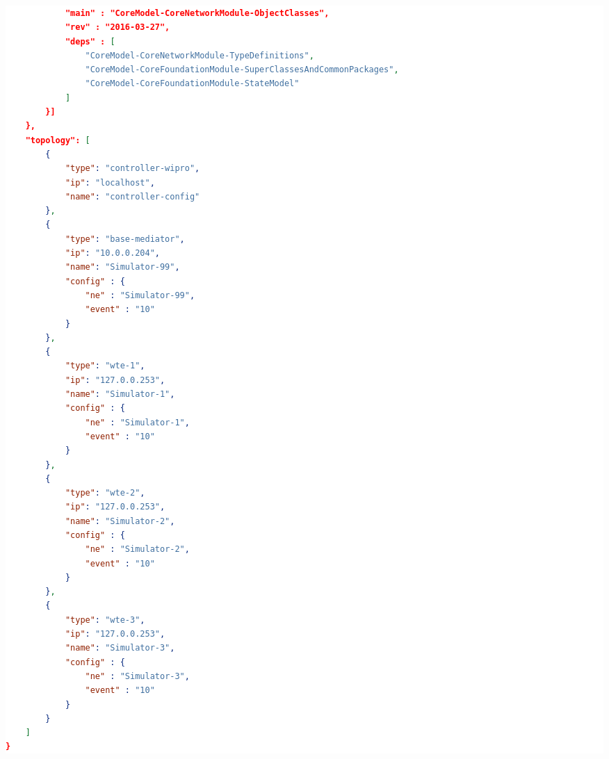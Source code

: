 ```JSON
            "main" : "CoreModel-CoreNetworkModule-ObjectClasses",
            "rev" : "2016-03-27",
            "deps" : [
                "CoreModel-CoreNetworkModule-TypeDefinitions",
                "CoreModel-CoreFoundationModule-SuperClassesAndCommonPackages",
                "CoreModel-CoreFoundationModule-StateModel"
            ]
        }]
    },
    "topology": [
        {
            "type": "controller-wipro",
            "ip": "localhost",
            "name": "controller-config"
        },
        {
            "type": "base-mediator",
            "ip": "10.0.0.204",
            "name": "Simulator-99", 
            "config" : {
                "ne" : "Simulator-99",
                "event" : "10"
            }
        },
        {
            "type": "wte-1",
            "ip": "127.0.0.253",
            "name": "Simulator-1", 
            "config" : {
                "ne" : "Simulator-1",
                "event" : "10"
            }
        },
        {
            "type": "wte-2",
            "ip": "127.0.0.253",
            "name": "Simulator-2", 
            "config" : {
                "ne" : "Simulator-2",
                "event" : "10"
            }
        },
        {
            "type": "wte-3",
            "ip": "127.0.0.253",
            "name": "Simulator-3", 
            "config" : {
                "ne" : "Simulator-3",
                "event" : "10"
            }
        }
    ]
}

```
